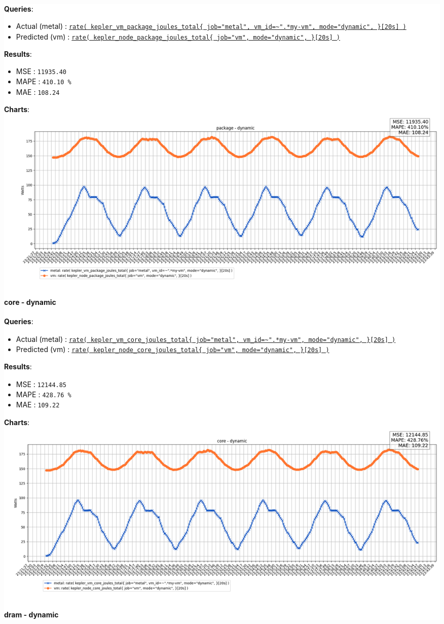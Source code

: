 
**Queries**:
   - Actual  (metal) : [`rate( kepler_vm_package_joules_total{ job="metal", vm_id=~".*my-vm", mode="dynamic", }[20s] )`](artifacts/metal-kepler_vm_package_joules_total--dynamic.json)
   - Predicted (vm) : [`rate( kepler_node_package_joules_total{ job="vm", mode="dynamic", }[20s] )`](artifacts/vm-kepler_node_package_joules_total--dynamic.json)

**Results**:
   - MSE  : `11935.40`
   - MAPE : `410.10 %`
   - MAE  : `108.24`

**Charts**:
![package - dynamic](images/metal-vs-vm-package_dynamic.png)
#### core - dynamic


**Queries**:
   - Actual  (metal) : [`rate( kepler_vm_core_joules_total{ job="metal", vm_id=~".*my-vm", mode="dynamic", }[20s] )`](artifacts/metal-kepler_vm_core_joules_total--dynamic.json)
   - Predicted (vm) : [`rate( kepler_node_core_joules_total{ job="vm", mode="dynamic", }[20s] )`](artifacts/vm-kepler_node_core_joules_total--dynamic.json)

**Results**:
   - MSE  : `12144.85`
   - MAPE : `428.76 %`
   - MAE  : `109.22`

**Charts**:
![core - dynamic](images/metal-vs-vm-core_dynamic.png)
#### dram - dynamic
